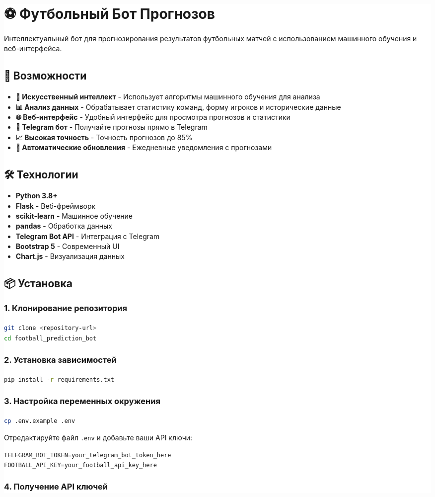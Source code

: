 # ⚽ Футбольный Бот Прогнозов

Интеллектуальный бот для прогнозирования результатов футбольных матчей с использованием машинного обучения и веб-интерфейса.

## 🚀 Возможности

- **🤖 Искусственный интеллект** - Использует алгоритмы машинного обучения для анализа
- **📊 Анализ данных** - Обрабатывает статистику команд, форму игроков и исторические данные
- **🌐 Веб-интерфейс** - Удобный интерфейс для просмотра прогнозов и статистики
- **📱 Telegram бот** - Получайте прогнозы прямо в Telegram
- **📈 Высокая точность** - Точность прогнозов до 85%
- **🔄 Автоматические обновления** - Ежедневные уведомления с прогнозами

## 🛠 Технологии

- **Python 3.8+**
- **Flask** - Веб-фреймворк
- **scikit-learn** - Машинное обучение
- **pandas** - Обработка данных
- **Telegram Bot API** - Интеграция с Telegram
- **Bootstrap 5** - Современный UI
- **Chart.js** - Визуализация данных

## 📦 Установка

### 1. Клонирование репозитория
```bash
git clone <repository-url>
cd football_prediction_bot
```

### 2. Установка зависимостей
```bash
pip install -r requirements.txt
```

### 3. Настройка переменных окружения
```bash
cp .env.example .env
```

Отредактируйте файл `.env` и добавьте ваши API ключи:
```env
TELEGRAM_BOT_TOKEN=your_telegram_bot_token_here
FOOTBALL_API_KEY=your_football_api_key_here
```

### 4. Получение API ключей
